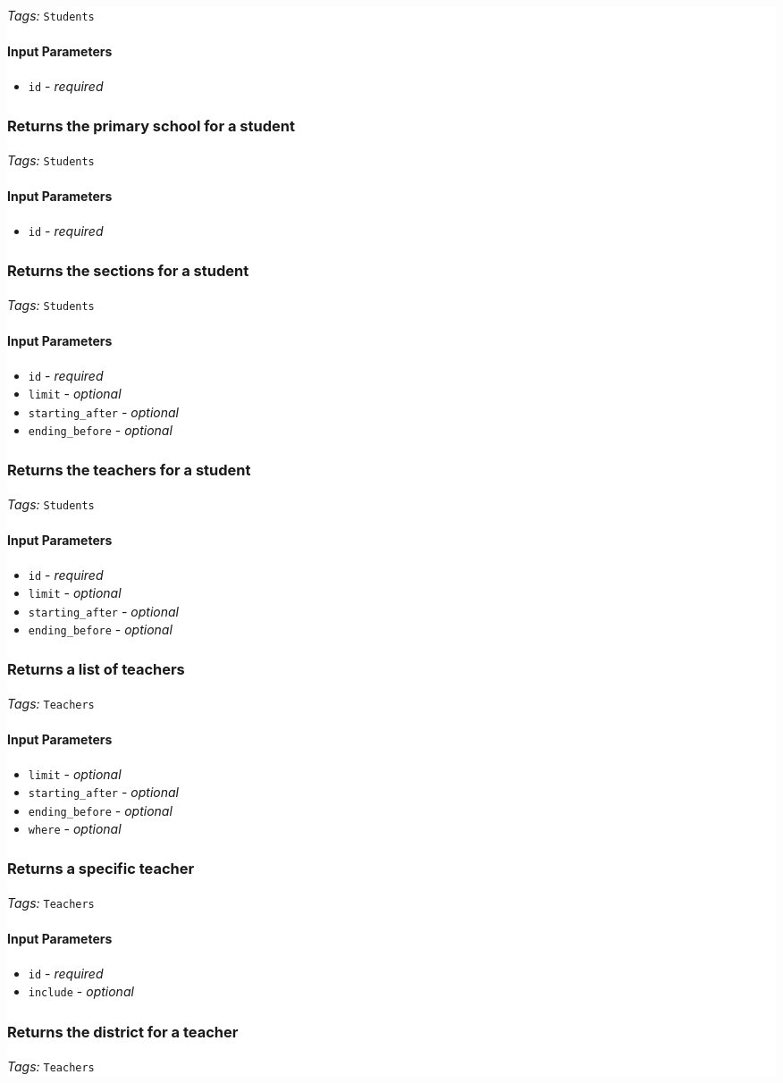 *Tags:* `Students`

#### Input Parameters
* `id` - _required_

### Returns the primary school for a student

*Tags:* `Students`

#### Input Parameters
* `id` - _required_

### Returns the sections for a student

*Tags:* `Students`

#### Input Parameters
* `id` - _required_
* `limit` - _optional_
* `starting_after` - _optional_
* `ending_before` - _optional_

### Returns the teachers for a student

*Tags:* `Students`

#### Input Parameters
* `id` - _required_
* `limit` - _optional_
* `starting_after` - _optional_
* `ending_before` - _optional_

### Returns a list of teachers

*Tags:* `Teachers`

#### Input Parameters
* `limit` - _optional_
* `starting_after` - _optional_
* `ending_before` - _optional_
* `where` - _optional_

### Returns a specific teacher

*Tags:* `Teachers`

#### Input Parameters
* `id` - _required_
* `include` - _optional_

### Returns the district for a teacher

*Tags:* `Teachers`
